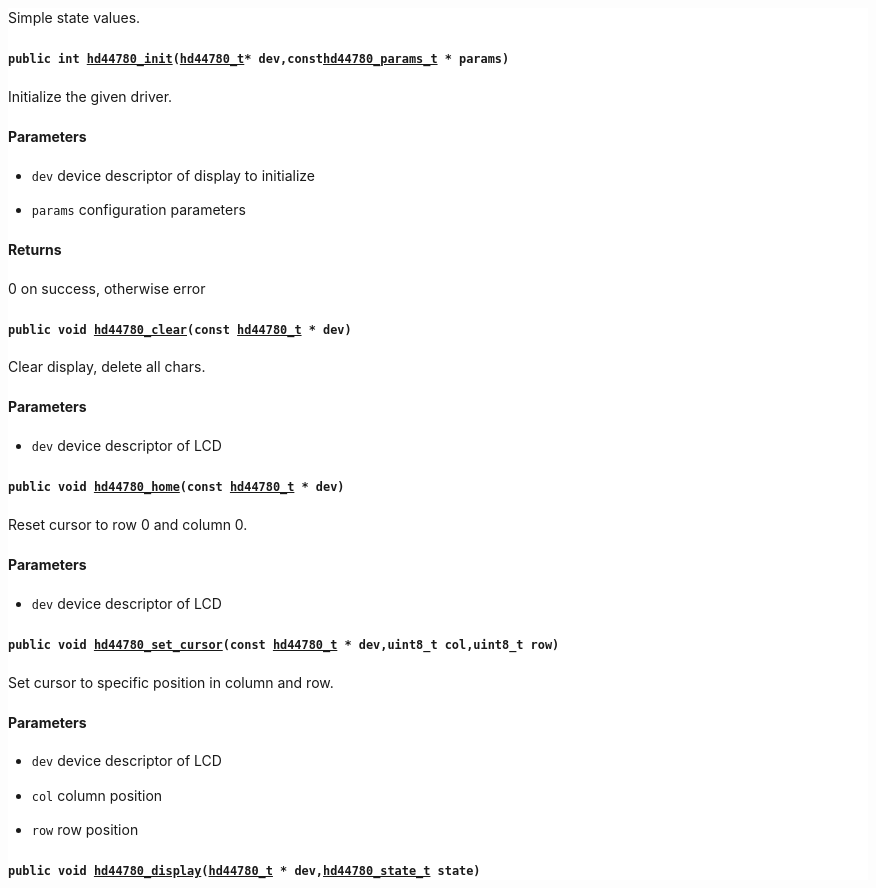 Simple state values.

#### `public int `[`hd44780_init`](#group__drivers__hd44780_1gaba71832a5c79189079e00ea5951426b0)`(`[`hd44780_t`](./doc/starlight-docs/src/content/docs/apidoc/api-drivers_hd44780.md#structhd44780__t)` * dev,const `[`hd44780_params_t`](./doc/starlight-docs/src/content/docs/apidoc/api-drivers_hd44780.md#structhd44780__params__t)` * params)` 

Initialize the given driver.

#### Parameters
* `dev` device descriptor of display to initialize 

* `params` configuration parameters

#### Returns
0 on success, otherwise error

#### `public void `[`hd44780_clear`](#group__drivers__hd44780_1ga915ed976c878828af930cfc4be441a89)`(const `[`hd44780_t`](./doc/starlight-docs/src/content/docs/apidoc/api-drivers_hd44780.md#structhd44780__t)` * dev)` 

Clear display, delete all chars.

#### Parameters
* `dev` device descriptor of LCD

#### `public void `[`hd44780_home`](#group__drivers__hd44780_1gab41361450ba48accad84e893a01df5c7)`(const `[`hd44780_t`](./doc/starlight-docs/src/content/docs/apidoc/api-drivers_hd44780.md#structhd44780__t)` * dev)` 

Reset cursor to row 0 and column 0.

#### Parameters
* `dev` device descriptor of LCD

#### `public void `[`hd44780_set_cursor`](#group__drivers__hd44780_1ga7f89d6007d4a743b72cd89c652793ad0)`(const `[`hd44780_t`](./doc/starlight-docs/src/content/docs/apidoc/api-drivers_hd44780.md#structhd44780__t)` * dev,uint8_t col,uint8_t row)` 

Set cursor to specific position in column and row.

#### Parameters
* `dev` device descriptor of LCD 

* `col` column position 

* `row` row position

#### `public void `[`hd44780_display`](#group__drivers__hd44780_1gaf8e692f768fd5fa877fdae09b89d5c26)`(`[`hd44780_t`](./doc/starlight-docs/src/content/docs/apidoc/api-drivers_hd44780.md#structhd44780__t)` * dev,`[`hd44780_state_t`](./doc/starlight-docs/src/content/docs/apidoc/api-undefined.md#group__drivers__hd44780_1ga2a57c0b8e66a2bcfa11b14b3f1139ef1)` state)` 
